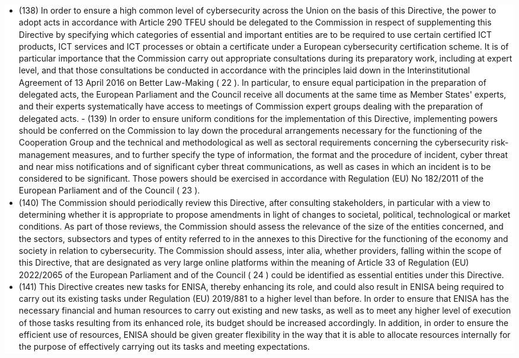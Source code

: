 - (138) In order to ensure a high common level of cybersecurity across the Union on the basis of this Directive, the power to adopt acts in accordance with Article 290 TFEU should be delegated to the Commission in respect of supplementing this  Directive  by  specifying  which  categories  of  essential  and  important  entities  are  to  be  required  to  use  certain certified  ICT  products,  ICT  services  and  ICT  processes  or  obtain  a  certificate  under  a  European  cybersecurity certification scheme. It is of particular importance that the Commission carry out appropriate consultations during its  preparatory  work,  including  at expert  level,  and  that  those  consultations  be  conducted  in  accordance  with  the principles laid down in the Interinstitutional Agreement of 13 April 2016 on Better Law-Making ( 22 ).  In particular, to ensure equal participation in the preparation of delegated acts, the European Parliament and the Council receive all documents at the same time as Member States' experts, and their experts systematically have access to meetings of Commission expert groups dealing with the preparation of delegated acts. - (139) In  order  to  ensure  uniform  conditions  for  the  implementation  of  this  Directive,  implementing  powers  should  be conferred  on  the  Commission  to  lay  down  the  procedural  arrangements  necessary  for  the  functioning  of  the Cooperation  Group  and  the  technical  and  methodological  as  well  as  sectoral  requirements  concerning  the cybersecurity  risk-management  measures,  and  to  further  specify  the  type  of  information,  the  format  and  the procedure of incident, cyber threat and near miss notifications and of significant cyber  threat communications, as well  as  cases  in  which  an  incident  is  to  be  considered  to  be  significant.  Those  powers  should  be  exercised  in accordance with Regulation (EU) No 182/2011 of the European Parliament and of the Council ( 23 ).
- (140) The Commission should periodically review this Directive, after consulting stakeholders, in particular with a view to determining whether it is appropriate to propose amendments in light of changes to societal, political, technological or market conditions. As part of those reviews, the Commission should assess the relevance of the size of the entities concerned,  and  the  sectors,  subsectors  and  types  of  entity  referred  to  in  the  annexes  to  this  Directive  for  the functioning  of  the  economy  and  society  in  relation  to  cybersecurity.  The  Commission  should  assess,  inter  alia, whether  providers,  falling  within  the  scope  of  this  Directive,  that  are  designated  as  very  large  online  platforms within the meaning of Article 33 of Regulation (EU) 2022/2065 of the European Parliament and of the Council ( 24 ) could be identified as essential entities under this Directive.
- (141) This Directive creates new tasks for ENISA, thereby enhancing its role, and could also result in ENISA being required to carry out its existing tasks under Regulation (EU) 2019/881 to a higher level than before. In order to ensure that ENISA has the necessary financial and human resources to carry out existing and new tasks, as well as to meet any higher level of execution of those tasks resulting from its enhanced role, its budget should be increased accordingly. In addition, in order to ensure the efficient use of resources, ENISA should be given greater flexibility in the way that it is able to allocate resources internally for the purpose of effectively carrying out its tasks and meeting expectations.
